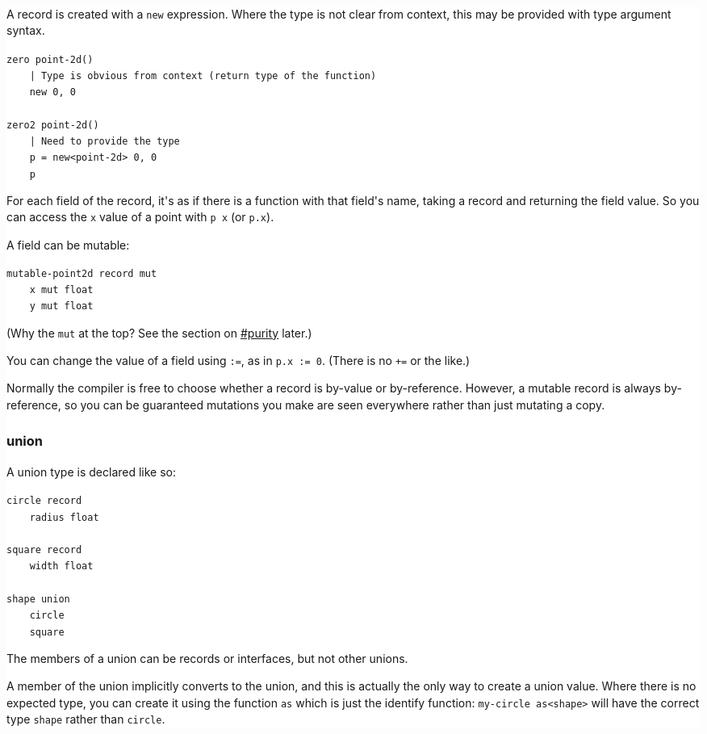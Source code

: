 A record is created with a `new` expression.
Where the type is not clear from context, this may be provided with type argument syntax.

```nz
zero point-2d()
	| Type is obvious from context (return type of the function)
	new 0, 0

zero2 point-2d()
	| Need to provide the type
	p = new<point-2d> 0, 0
	p
```

For each field of the record, it's as if there is a function with that field's name,
taking a record and returning the field value.
So you can access the `x` value of a point with `p x` (or `p.x`).

A field can be mutable:

```nz
mutable-point2d record mut
	x mut float
	y mut float
```

(Why the `mut` at the top? See the section on [#purity](purity) later.)

You can change the value of a field using `:=`, as in `p.x := 0`. (There is no `+=` or the like.)

Normally the compiler is free to choose whether a record is by-value or by-reference.
However, a mutable record is always by-reference,
so you can be guaranteed mutations you make are seen everywhere rather than just mutating a copy.



### union

A union type is declared like so:

```nz
circle record
	radius float

square record
	width float

shape union
	circle
	square
```

The members of a union can be records or interfaces, but not other unions.

A member of the union implicitly converts to the union, and this is actually the only way to create a union value.
Where there is no expected type, you can create it using the function `as` which is just the identify function:
`my-circle as<shape>` will have the correct type `shape` rather than `circle`.
